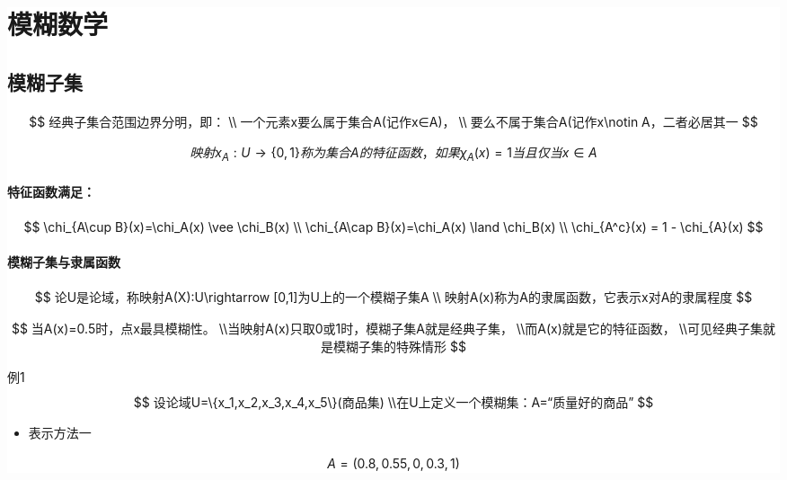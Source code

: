 # **模糊数学**

## **模糊子集**


$$
经典子集合范围边界分明，即：
\\
一个元素x要么属于集合A(记作x∈A)，
\\
要么不属于集合A(记作x\notin A，二者必居其一
$$

$$
映射x_A:U \rightarrow \{0,1\} 称为集合A的特征函数，如果\chi_A(x)=1当且仅当x\in A
$$

#### 特征函数满足：

$$
\chi_{A\cup B}(x)=\chi_A(x) \vee \chi_B(x)
\\
\chi_{A\cap B}(x)=\chi_A(x) \land \chi_B(x)
\\
\chi_{A^c}(x) = 1 - \chi_{A}(x)
$$

#### 模糊子集与隶属函数

$$
论U是论域，称映射A(X):U\rightarrow [0,1]为U上的一个模糊子集A
\\
映射A(x)称为A的隶属函数，它表示x对A的隶属程度
$$

$$
当A(x)=0.5时，点x最具模糊性。
\\当映射A(x)只取0或1时，模糊子集A就是经典子集，
\\而A(x)就是它的特征函数，
\\可见经典子集就是模糊子集的特殊情形
$$

例1
$$
设论域U=\{x_1,x_2,x_3,x_4,x_5\}(商品集)
\\在U上定义一个模糊集：A=“质量好的商品”
$$

- 表示方法一

$$
A=(0.8,0.55,0,0.3,1)
$$
